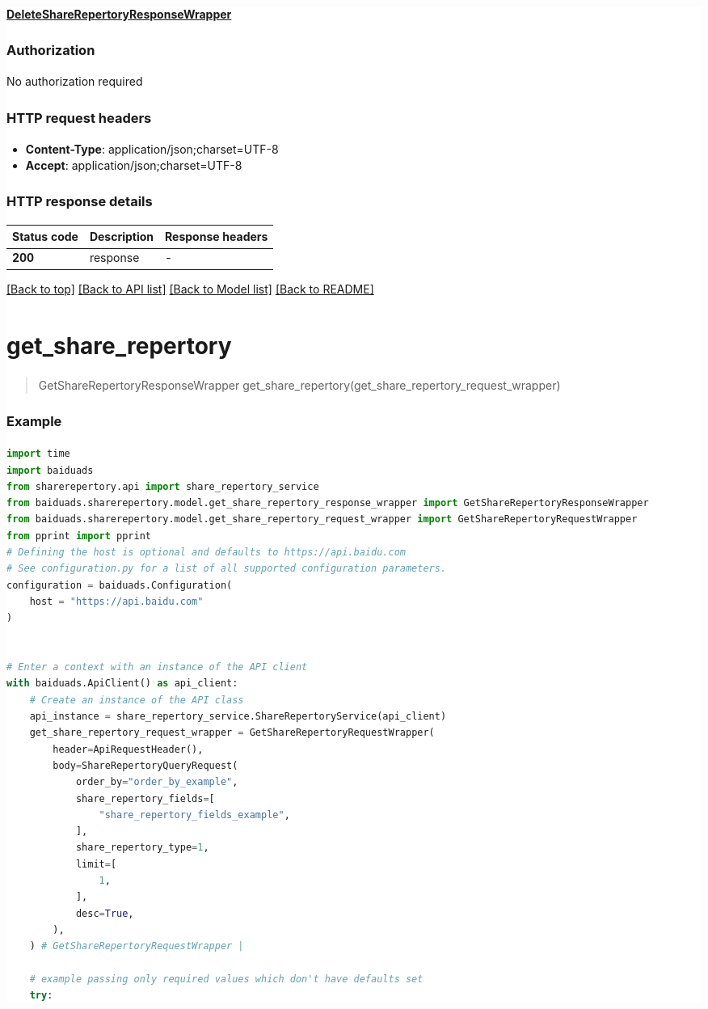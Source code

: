 [**DeleteShareRepertoryResponseWrapper**](DeleteShareRepertoryResponseWrapper.md)

### Authorization

No authorization required

### HTTP request headers

 - **Content-Type**: application/json;charset=UTF-8
 - **Accept**: application/json;charset=UTF-8


### HTTP response details

| Status code | Description | Response headers |
|-------------|-------------|------------------|
**200** | response |  -  |

[[Back to top]](#) [[Back to API list]](../README.md#documentation-for-api-endpoints) [[Back to Model list]](../README.md#documentation-for-models) [[Back to README]](../README.md)

# **get_share_repertory**
> GetShareRepertoryResponseWrapper get_share_repertory(get_share_repertory_request_wrapper)



### Example


```python
import time
import baiduads
from sharerepertory.api import share_repertory_service
from baiduads.sharerepertory.model.get_share_repertory_response_wrapper import GetShareRepertoryResponseWrapper
from baiduads.sharerepertory.model.get_share_repertory_request_wrapper import GetShareRepertoryRequestWrapper
from pprint import pprint
# Defining the host is optional and defaults to https://api.baidu.com
# See configuration.py for a list of all supported configuration parameters.
configuration = baiduads.Configuration(
    host = "https://api.baidu.com"
)


# Enter a context with an instance of the API client
with baiduads.ApiClient() as api_client:
    # Create an instance of the API class
    api_instance = share_repertory_service.ShareRepertoryService(api_client)
    get_share_repertory_request_wrapper = GetShareRepertoryRequestWrapper(
        header=ApiRequestHeader(),
        body=ShareRepertoryQueryRequest(
            order_by="order_by_example",
            share_repertory_fields=[
                "share_repertory_fields_example",
            ],
            share_repertory_type=1,
            limit=[
                1,
            ],
            desc=True,
        ),
    ) # GetShareRepertoryRequestWrapper | 

    # example passing only required values which don't have defaults set
    try:
```